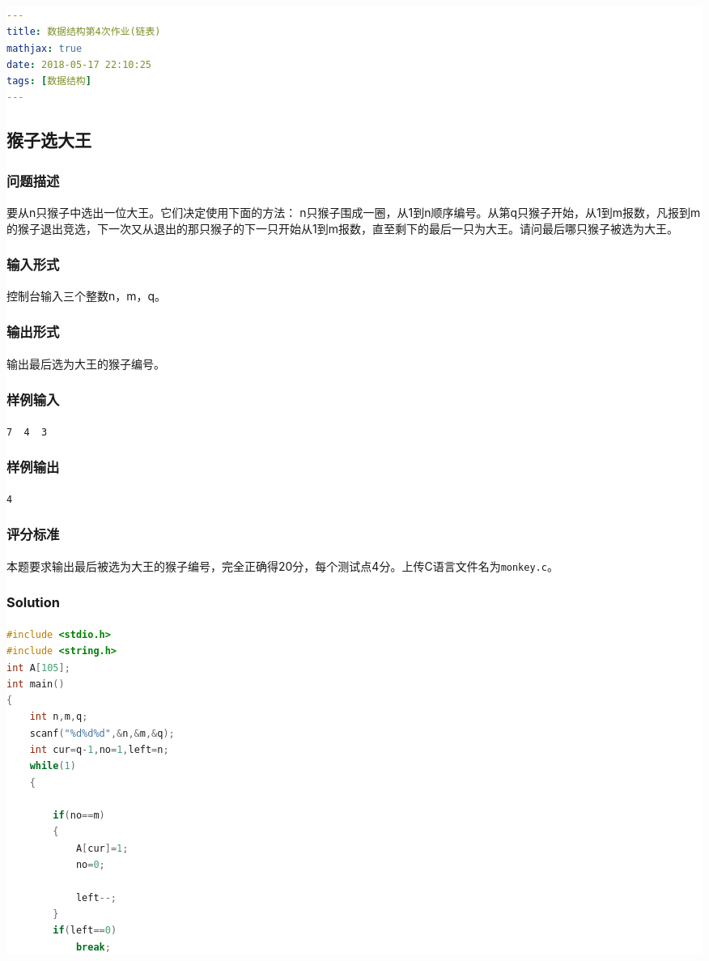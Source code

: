 ```yaml
---
title: 数据结构第4次作业(链表)
mathjax: true
date: 2018-05-17 22:10:25
tags: [数据结构]
---
```



## 猴子选大王

### 问题描述

要从n只猴子中选出一位大王。它们决定使用下面的方法：
n只猴子围成一圈，从1到n顺序编号。从第q只猴子开始，从1到m报数，凡报到m的猴子退出竞选，下一次又从退出的那只猴子的下一只开始从1到m报数，直至剩下的最后一只为大王。请问最后哪只猴子被选为大王。



### 输入形式

控制台输入三个整数n，m，q。

### 输出形式

输出最后选为大王的猴子编号。

### 样例输入

```
7  4  3
```

### 样例输出

```
4
```

### 评分标准

本题要求输出最后被选为大王的猴子编号，完全正确得20分，每个测试点4分。上传C语言文件名为`monkey.c`。

### Solution

```C
#include <stdio.h>
#include <string.h>
int A[105];
int main()
{
    int n,m,q;
    scanf("%d%d%d",&n,&m,&q);
    int cur=q-1,no=1,left=n;
    while(1)
    {

        if(no==m)
        {
            A[cur]=1;
            no=0;

            left--;
        }
        if(left==0)
            break;
```